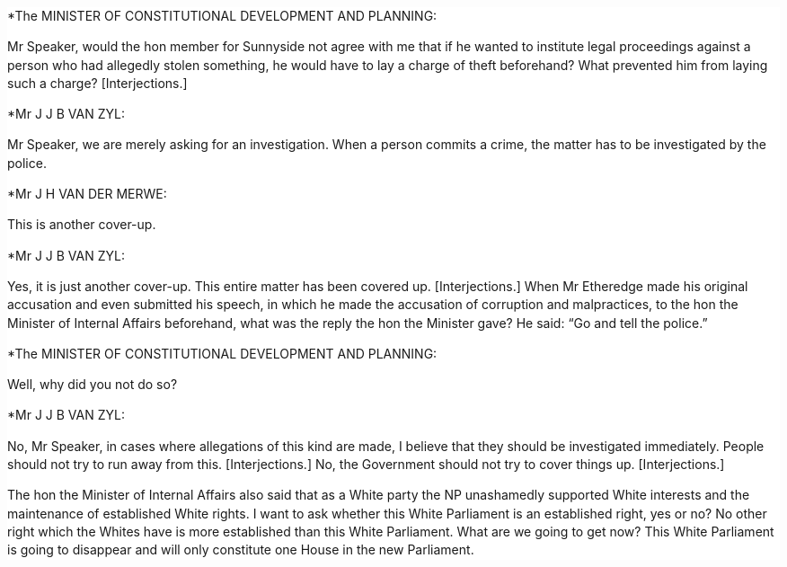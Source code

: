 <speech by="#minister_of_constitutional_development_and_planning">

<from>*The <person refersTo="hansard_za">MINISTER OF CONSTITUTIONAL DEVELOPMENT AND PLANNING</person>:</from>

<p>Mr Speaker, would the hon member for Sunnyside not agree with me that if he wanted to institute legal proceedings against a person who had allegedly stolen something, he would have to lay a charge of theft beforehand? What prevented him from laying such a charge? [Interjections.]</p>

</speech>

<speech by="#van_zyl">

<from>*Mr <person refersTo="hansard_za">J J B VAN ZYL</person>:</from>

<p>Mr Speaker, we are merely asking for an investigation. When a person commits a crime, the matter has to be investigated by the police.</p>

</speech>

<speech by="#van_der_merwe">

<from>*Mr <person refersTo="hansard_za">J H VAN DER MERWE</person>:</from>

<p>This is another cover-up.</p>

</speech>

<speech by="#van_zyl">

<from>*Mr <person refersTo="hansard_za">J J B VAN ZYL</person>:</from>

<p>Yes, it is just another cover-up. This entire matter has been covered up. [Interjections.] When Mr Etheredge <span class="col_1597-1598" refersTo="page_0829"/>made his original accusation and even submitted his speech, in which he made the accusation of corruption and malpractices, to the hon the Minister of Internal Affairs beforehand, what was the reply the hon the Minister gave? He said: &#x201C;Go and tell the police.&#x201D;</p>

</speech>

<speech by="#minister_of_constitutional_development_and_planning">

<from>*The <person refersTo="hansard_za">MINISTER OF CONSTITUTIONAL DEVELOPMENT AND PLANNING</person>:</from>

<p>Well, why did you not do so?</p>

</speech>

<speech by="#van_zyl">

<from>*Mr <person refersTo="hansard_za">J J B VAN ZYL</person>:</from>

<p>No, Mr Speaker, in cases where allegations of this kind are made, I believe that they should be investigated immediately. People should not try to run away from this. [Interjections.] No, the Government should not try to cover things up. [Interjections.]</p>

<p>The hon the Minister of Internal Affairs also said that as a White party the NP unashamedly supported White interests and the maintenance of established White rights. I want to ask whether this White Parliament is an established right, yes or no? No other right which the Whites have is more established than this White Parliament. What are we going to get now? This White Parliament is going to disappear and will only constitute one House in the new Parliament.</p>

